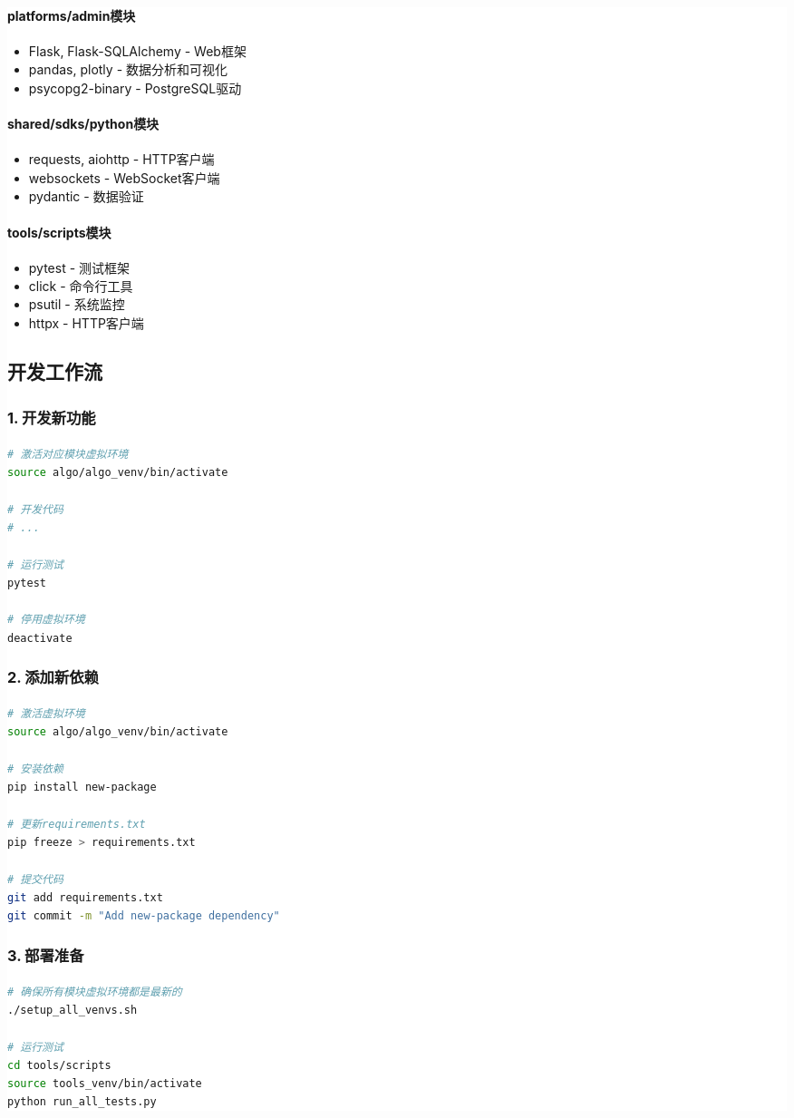 #### platforms/admin模块
- Flask, Flask-SQLAlchemy - Web框架
- pandas, plotly - 数据分析和可视化
- psycopg2-binary - PostgreSQL驱动

#### shared/sdks/python模块
- requests, aiohttp - HTTP客户端
- websockets - WebSocket客户端
- pydantic - 数据验证

#### tools/scripts模块
- pytest - 测试框架
- click - 命令行工具
- psutil - 系统监控
- httpx - HTTP客户端

## 开发工作流

### 1. 开发新功能
```bash
# 激活对应模块虚拟环境
source algo/algo_venv/bin/activate

# 开发代码
# ...

# 运行测试
pytest

# 停用虚拟环境
deactivate
```

### 2. 添加新依赖
```bash
# 激活虚拟环境
source algo/algo_venv/bin/activate

# 安装依赖
pip install new-package

# 更新requirements.txt
pip freeze > requirements.txt

# 提交代码
git add requirements.txt
git commit -m "Add new-package dependency"
```

### 3. 部署准备
```bash
# 确保所有模块虚拟环境都是最新的
./setup_all_venvs.sh

# 运行测试
cd tools/scripts
source tools_venv/bin/activate
python run_all_tests.py
```
